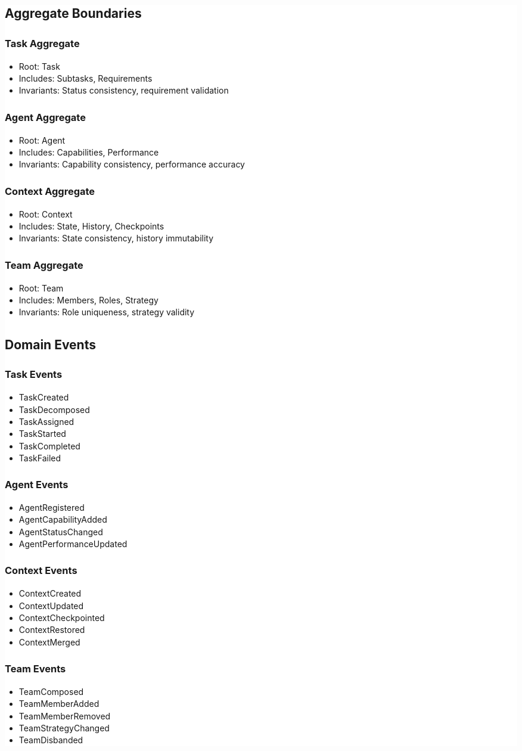 ## Aggregate Boundaries

### Task Aggregate
- Root: Task
- Includes: Subtasks, Requirements
- Invariants: Status consistency, requirement validation

### Agent Aggregate
- Root: Agent
- Includes: Capabilities, Performance
- Invariants: Capability consistency, performance accuracy

### Context Aggregate
- Root: Context
- Includes: State, History, Checkpoints
- Invariants: State consistency, history immutability

### Team Aggregate
- Root: Team
- Includes: Members, Roles, Strategy
- Invariants: Role uniqueness, strategy validity

## Domain Events

### Task Events
- TaskCreated
- TaskDecomposed
- TaskAssigned
- TaskStarted
- TaskCompleted
- TaskFailed

### Agent Events
- AgentRegistered
- AgentCapabilityAdded
- AgentStatusChanged
- AgentPerformanceUpdated

### Context Events
- ContextCreated
- ContextUpdated
- ContextCheckpointed
- ContextRestored
- ContextMerged

### Team Events
- TeamComposed
- TeamMemberAdded
- TeamMemberRemoved
- TeamStrategyChanged
- TeamDisbanded

